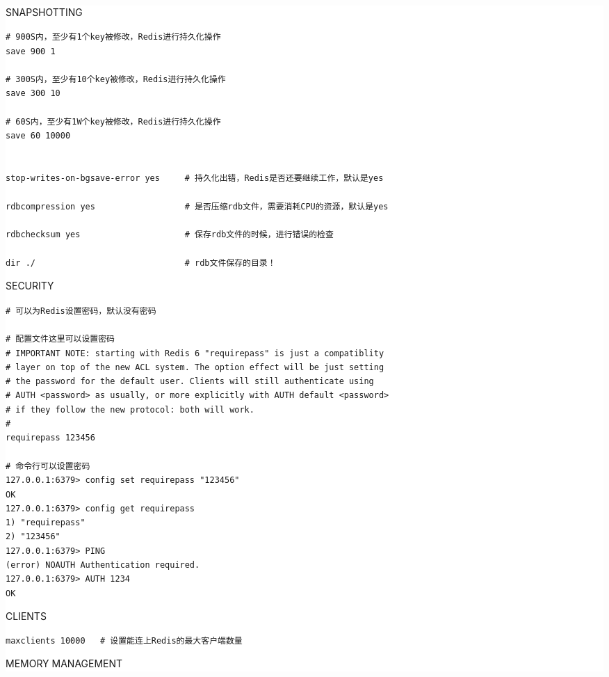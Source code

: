 SNAPSHOTTING

```shell
# 900S内，至少有1个key被修改，Redis进行持久化操作
save 900 1

# 300S内，至少有10个key被修改，Redis进行持久化操作
save 300 10

# 60S内，至少有1W个key被修改，Redis进行持久化操作
save 60 10000


stop-writes-on-bgsave-error yes     # 持久化出错，Redis是否还要继续工作，默认是yes

rdbcompression yes                  # 是否压缩rdb文件，需要消耗CPU的资源，默认是yes

rdbchecksum yes                     # 保存rdb文件的时候，进行错误的检查

dir ./                              # rdb文件保存的目录！
```

SECURITY

```shell
# 可以为Redis设置密码，默认没有密码

# 配置文件这里可以设置密码
# IMPORTANT NOTE: starting with Redis 6 "requirepass" is just a compatiblity
# layer on top of the new ACL system. The option effect will be just setting
# the password for the default user. Clients will still authenticate using
# AUTH <password> as usually, or more explicitly with AUTH default <password>
# if they follow the new protocol: both will work.
#
requirepass 123456

# 命令行可以设置密码
127.0.0.1:6379> config set requirepass "123456"
OK
127.0.0.1:6379> config get requirepass
1) "requirepass"
2) "123456"
127.0.0.1:6379> PING
(error) NOAUTH Authentication required.
127.0.0.1:6379> AUTH 1234
OK
```

CLIENTS

```shell
maxclients 10000   # 设置能连上Redis的最大客户端数量
```

MEMORY MANAGEMENT
